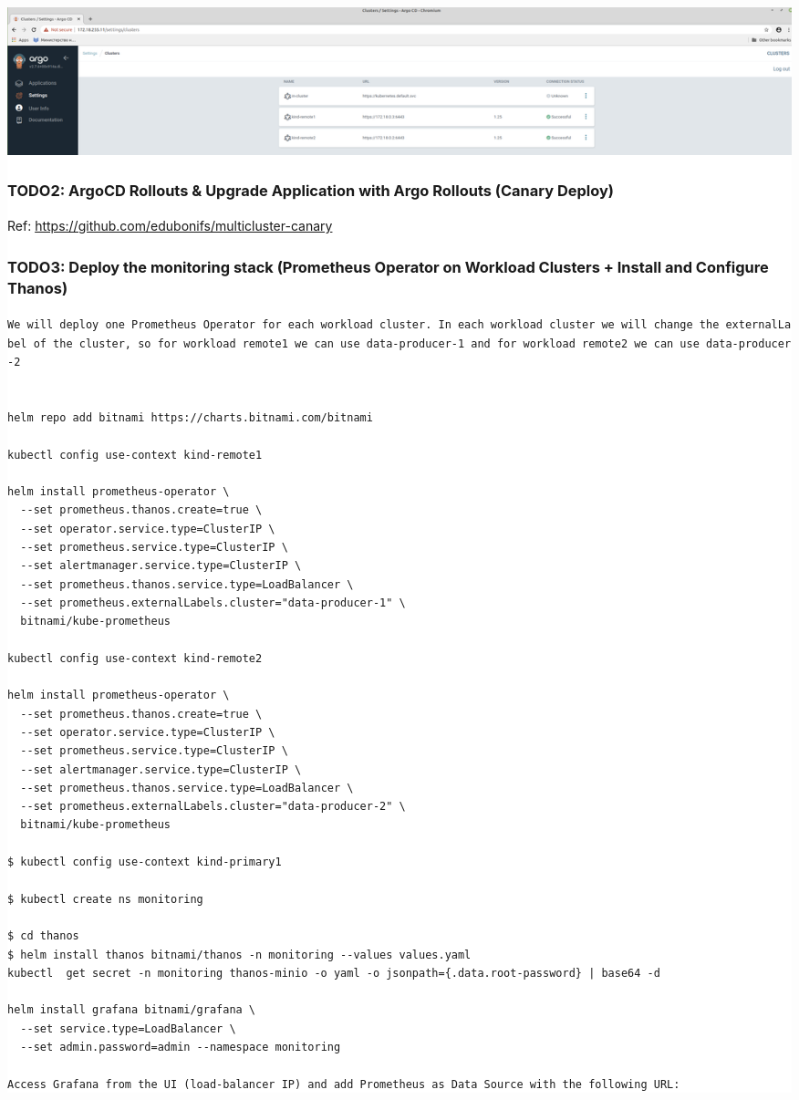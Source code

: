 <img src="screenshots/ArgoCD-UI-remote-Clusters.png?raw=true" width="1000">



### TODO2: ArgoCD Rollouts  & Upgrade Application with Argo Rollouts (Canary Deploy)

Ref: https://github.com/edubonifs/multicluster-canary

### TODO3: Deploy the monitoring stack (Prometheus Operator on Workload Clusters + Install and Configure Thanos)
```
We will deploy one Prometheus Operator for each workload cluster. In each workload cluster we will change the externalLabel of the cluster, so for workload remote1 we can use data-producer-1 and for workload remote2 we can use data-producer-2


helm repo add bitnami https://charts.bitnami.com/bitnami

kubectl config use-context kind-remote1

helm install prometheus-operator \
  --set prometheus.thanos.create=true \
  --set operator.service.type=ClusterIP \
  --set prometheus.service.type=ClusterIP \
  --set alertmanager.service.type=ClusterIP \
  --set prometheus.thanos.service.type=LoadBalancer \
  --set prometheus.externalLabels.cluster="data-producer-1" \
  bitnami/kube-prometheus

kubectl config use-context kind-remote2

helm install prometheus-operator \
  --set prometheus.thanos.create=true \
  --set operator.service.type=ClusterIP \
  --set prometheus.service.type=ClusterIP \
  --set alertmanager.service.type=ClusterIP \
  --set prometheus.thanos.service.type=LoadBalancer \
  --set prometheus.externalLabels.cluster="data-producer-2" \
  bitnami/kube-prometheus

$ kubectl config use-context kind-primary1

$ kubectl create ns monitoring

$ cd thanos
$ helm install thanos bitnami/thanos -n monitoring --values values.yaml
kubectl  get secret -n monitoring thanos-minio -o yaml -o jsonpath={.data.root-password} | base64 -d

helm install grafana bitnami/grafana \
  --set service.type=LoadBalancer \
  --set admin.password=admin --namespace monitoring

Access Grafana from the UI (load-balancer IP) and add Prometheus as Data Source with the following URL:
```